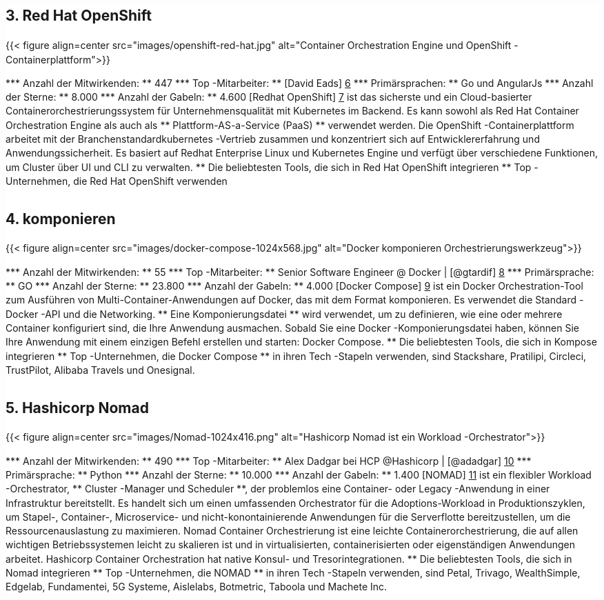 ## 3. Red Hat OpenShift

{{< figure align=center src="images/openshift-red-hat.jpg" alt="Container Orchestration Engine und OpenShift -Containerplattform">}}

  *** Anzahl der Mitwirkenden: ** 447
  *** Top -Mitarbeiter: ** [David Eads] [6]
  *** Primärsprachen: ** Go und AngularJs
  *** Anzahl der Sterne: ** 8.000
  *** Anzahl der Gabeln: ** 4.600
[Redhat OpenShift] [7] ist das sicherste und ein Cloud-basierter Containerorchestrierungssystem für Unternehmensqualität mit Kubernetes im Backend. Es kann sowohl als Red Hat Container Orchestration Engine als auch als ** Plattform-AS-a-Service (PaaS) ** verwendet werden. Die OpenShift -Containerplattform arbeitet mit der Branchenstandardkubernetes -Vertrieb zusammen und konzentriert sich auf Entwicklererfahrung und Anwendungssicherheit. Es basiert auf Redhat Enterprise Linux und Kubernetes Engine und verfügt über verschiedene Funktionen, um Cluster über UI und CLI zu verwalten.
** Die beliebtesten Tools, die sich in Red Hat OpenShift integrieren
** Top -Unternehmen, die Red Hat OpenShift verwenden

## 4. komponieren

{{< figure align=center src="images/docker-compose-1024x568.jpg" alt="Docker komponieren Orchestrierungswerkzeug">}}

  *** Anzahl der Mitwirkenden: ** 55
  *** Top -Mitarbeiter: ** Senior Software Engineer @ Docker | [@gtardif] [8]
  *** Primärsprache: ** GO
  *** Anzahl der Sterne: ** 23.800
  *** Anzahl der Gabeln: ** 4.000
[Docker Compose] [9] ist ein Docker Orchestration-Tool zum Ausführen von Multi-Container-Anwendungen auf Docker, das mit dem Format komponieren. Es verwendet die Standard -Docker -API und die Networking. ** Eine Komponierungsdatei ** wird verwendet, um zu definieren, wie eine oder mehrere Container konfiguriert sind, die Ihre Anwendung ausmachen. Sobald Sie eine Docker -Komponierungsdatei haben, können Sie Ihre Anwendung mit einem einzigen Befehl erstellen und starten: Docker Compose.
** Die beliebtesten Tools, die sich in Kompose integrieren
** Top -Unternehmen, die Docker Compose ** in ihren Tech -Stapeln verwenden, sind Stackshare, Pratilipi, Circleci, TrustPilot, Alibaba Travels und Onesignal.

## 5. Hashicorp Nomad

{{< figure align=center src="images/Nomad-1024x416.png" alt="Hashicorp Nomad ist ein Workload -Orchestrator">}}

  *** Anzahl der Mitwirkenden: ** 490
  *** Top -Mitarbeiter: ** Alex Dadgar bei HCP @Hashicorp | [@adadgar] [10]
  *** Primärsprache: ** Python
  *** Anzahl der Sterne: ** 10.000
  *** Anzahl der Gabeln: ** 1.400
[NOMAD] [11] ist ein flexibler Workload -Orchestrator, ** Cluster -Manager und Scheduler **, der problemlos eine Container- oder Legacy -Anwendung in einer Infrastruktur bereitstellt. Es handelt sich um einen umfassenden Orchestrator für die Adoptions-Workload in Produktionszyklen, um Stapel-, Container-, Microservice- und nicht-konontainierende Anwendungen für die Serverflotte bereitzustellen, um die Ressourcenauslastung zu maximieren. Nomad Container Orchestrierung ist eine leichte Containerorchestrierung, die auf allen wichtigen Betriebssystemen leicht zu skalieren ist und in virtualisierten, containerisierten oder eigenständigen Anwendungen arbeitet. Hashicorp Container Orchestration hat native Konsul- und Tresorintegrationen.
** Die beliebtesten Tools, die sich in Nomad integrieren
** Top -Unternehmen, die NOMAD ** in ihren Tech -Stapeln verwenden, sind Petal, Trivago, WealthSimple, Edgelab, Fundamentei, 5G Systeme, Aislelabs, Botmetric, Taboola und Machete Inc.


[1]: https://twitter.com/liggitt?lang=en
[2]: https://kubernetes.io/
[3]: https://github.com/cruise-automation
[4]: https://twitter.com/vieux?lang=en
[5]: https://github.com/docker-archive/classicswarm
[6]: https://github.com/deads2k
[7]: https://github.com/openshift/origin
[8]: https://twitter.com/gtardif?lang=en
[9]: https://github.com/docker/compose
[10]: https://twitter.com/adadgar?lang=en
[11]: https://github.com/hashicorp/nomad
[12]: https://github.com/rancher/rancher
[13]: https://github.com/apache/mesos
[14]: https://github.com/portainer/portainer
[15]: https://github.com/Azure/AKS
[16]: https://github.com/aws/amazon-ecs-agent
[17]: https://github.com/aws/eks-distro
[18]: https://blog.containerize.com/
[19]: mailto:yasir.saeed@aspose.com
[20]: https://products.containerize.com/backup-and-sync/
[21]: https://blog.containerize.com/message-queue-software/top-5-open-source-message-queue-software-in-2021/
[22]: https://blog.containerize.com/digital-forensic-tools/top-5-open-source-digital-forensic-tools-in-2021/
[23]: https://blog.containerize.com/licenses-standards/top-5-most-popular-osi-approved-open-source-licenses-of-2021/
